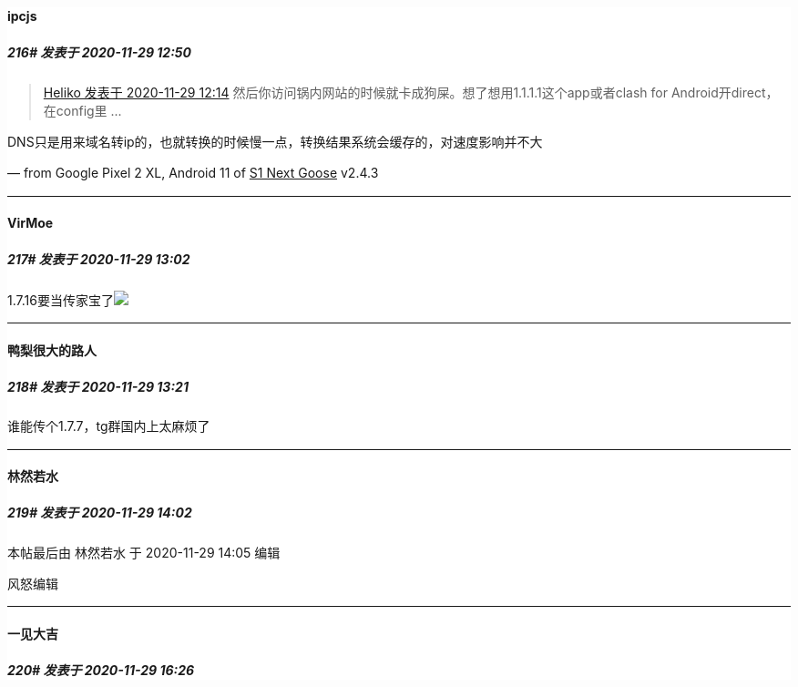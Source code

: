 ####  ipcjs  
##### 216#       发表于 2020-11-29 12:50


<blockquote><a href="httphttps://bbs.saraba1st.com/2b/forum.php?mod=redirect&amp;goto=findpost&amp;pid=49555357&amp;ptid=1965963" target="_blank">Heliko 发表于 2020-11-29 12:14</a>
然后你访问锅内网站的时候就卡成狗屎。想了想用1.1.1.1这个app或者clash for Android开direct，在config里 ...</blockquote>
DNS只是用来域名转ip的，也就转换的时候慢一点，转换结果系统会缓存的，对速度影响并不大

— from Google Pixel 2 XL, Android 11 of [S1 Next Goose](https://pan.baidu.com/s/1mi43uRm) v2.4.3


-----

####  VirMoe  
##### 217#       发表于 2020-11-29 13:02


1.7.16要当传家宝了<img src="https://static.saraba1st.com/image/smiley/face2017/001.png" referrerpolicy="no-referrer">


-----

####  鸭梨很大的路人  
##### 218#       发表于 2020-11-29 13:21


谁能传个1.7.7，tg群国内上太麻烦了


-----

####  林然若水  
##### 219#       发表于 2020-11-29 14:02


 本帖最后由 林然若水 于 2020-11-29 14:05 编辑 

风怒编辑


-----

####  一见大吉  
##### 220#       发表于 2020-11-29 16:26


